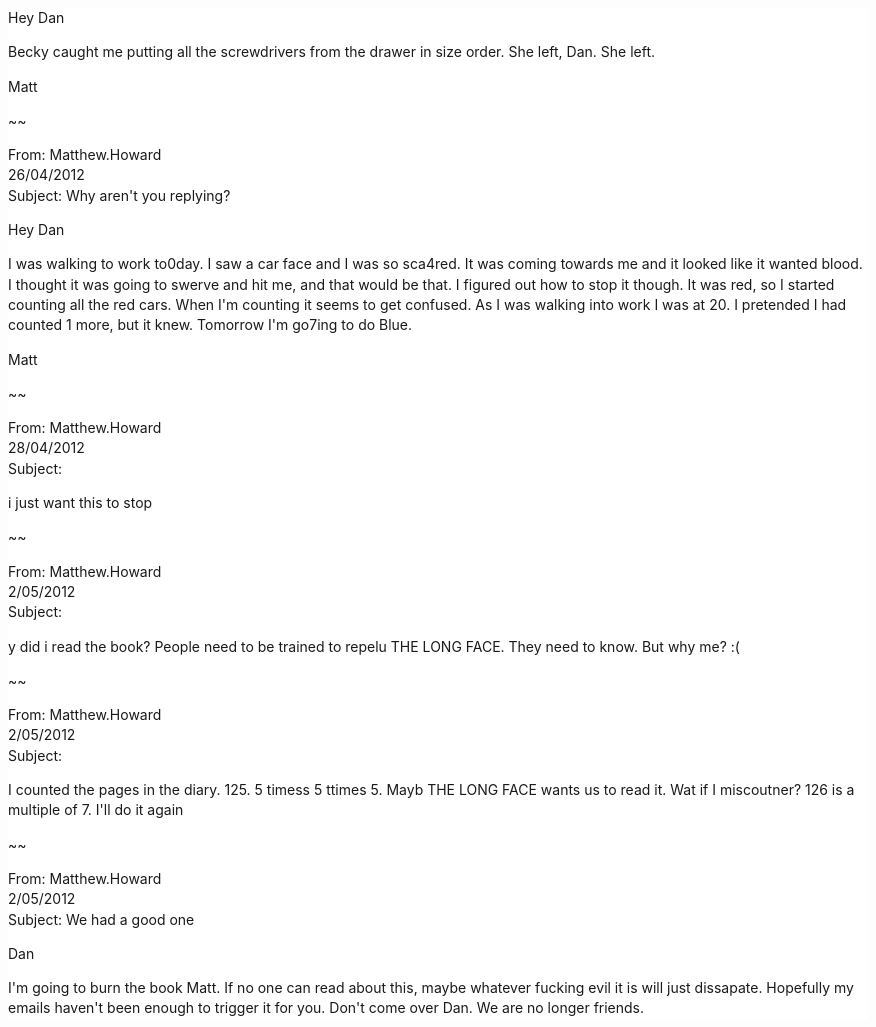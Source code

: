 Hey Dan

Becky caught me putting all the screwdrivers from the drawer in size order. She left, Dan. She left.

Matt

~~

From: Matthew.Howard    
26/04/2012    
Subject: Why aren't you replying?

Hey Dan

I was walking to work to0day. I saw a car face and I was so sca4red. It was coming towards me and it looked like it wanted blood. I thought it was going to swerve and hit me, and that would be that. I figured out how to stop it though. It was red, so I started counting all the red cars. When I'm counting it seems to get confused. As I was walking into work I was at 20. I pretended I had counted 1 more, but it knew. Tomorrow I'm go7ing to do Blue.

Matt

~~

From: Matthew.Howard    
28/04/2012    
Subject:

i just want this to stop

~~

From: Matthew.Howard    
2/05/2012    
Subject:

y did i read the book? People need to be trained to repelu THE LONG FACE. They need to know. But why me? :(

~~

From: Matthew.Howard    
2/05/2012    
Subject:

I counted the pages in the diary. 125. 5 timess 5 ttimes 5. Mayb THE LONG FACE wants us to read it. Wat if I miscoutner? 126 is a multiple of 7. I'll do it again

~~

From: Matthew.Howard    
2/05/2012    
Subject: We had a good one

Dan

I'm going to burn the book Matt. If no one can read about this, maybe whatever fucking evil it is will just dissapate. Hopefully my emails haven't been enough to trigger it for you. Don't come over Dan. We are no longer friends.
